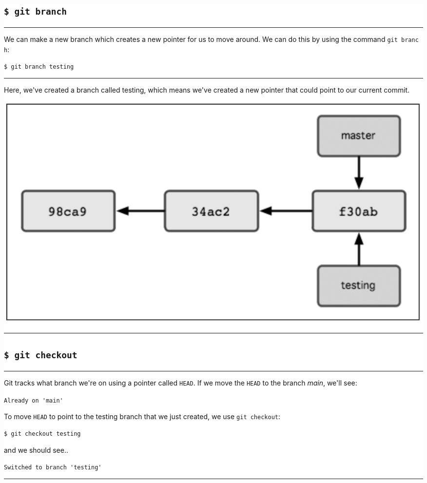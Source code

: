 

## `$ git branch`

---
We can make a new branch which creates a new pointer for us to move around. We can do this by using the command `git branch`:
```console
$ git branch testing
```

---
Here, we've created a branch called testing, which means we've created a new pointer that could point to our current commit.

![w:800 center](../pics/testing.png)

---


## `$ git checkout`

---
Git tracks what branch we're on using a pointer called `HEAD`. If we move the `HEAD` to the branch *main*, we'll see:
```console
Already on 'main'
```
To move `HEAD` to point to the testing branch that we just created, we use `git checkout`:
```console
$ git checkout testing
```
and we should see..
```console
Switched to branch 'testing'
```

---